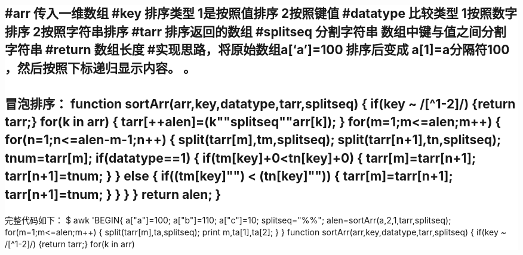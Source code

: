 #arr               传入一维数组
#key               排序类型 1是按照值排序 2按照键值
#datatype          比较类型 1按照数字排序 2按照字符串排序
#tarr              排序返回的数组
#splitseq          分割字符串 数组中键与值之间分割字符串
#return            数组长度
#实现思路，将原始数组a[‘a’]=100 排序后变成 a[1]=a分隔符100 ，然后按照下标递归显示内容。 。
-----------------------------------------------------------------------------------------------------------------------
冒泡排序：
function sortArr(arr,key,datatype,tarr,splitseq)
{
    if(key ~ /[^1-2]/) 
    {return tarr;}
    for(k in arr)
    {
      tarr[++alen]=(k""splitseq""arr[k]);
    }
    for(m=1;m<=alen;m++)
    {
        for(n=1;n<=alen-m-1;n++)
        {
            split(tarr[m],tm,splitseq);
            split(tarr[n+1],tn,splitseq);
                tnum=tarr[m];
            if(datatype==1)
            {
                if(tm[key]+0<tn[key]+0)
                {
                     tarr[m]=tarr[n+1];
                     tarr[n+1]=tnum;
                }
            }
            else
            {
                if((tm[key]"") < (tn[key]""))
                {
                     tarr[m]=tarr[n+1];
                     tarr[n+1]=tnum;
                }
            }
        }
    }
    return alen;
}
-----------------------------------------------------------------------------------------------------------------------
完整代码如下：
$ awk 'BEGIN{
a["a"]=100;
a["b"]=110;
a["c"]=10;
splitseq="%%";
alen=sortArr(a,2,1,tarr,splitseq);
for(m=1;m<=alen;m++)
{
    split(tarr[m],ta,splitseq);
    print m,ta[1],ta[2];
}
}
function sortArr(arr,key,datatype,tarr,splitseq)
{
    if(key ~ /[^1-2]/) 
    {return tarr;}
    for(k in arr)